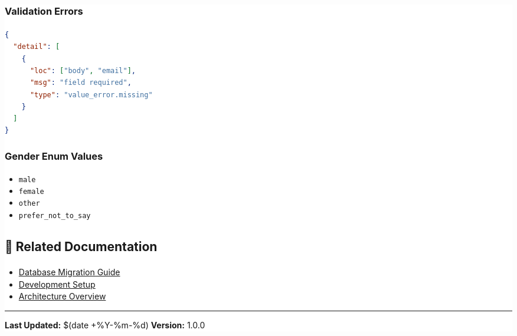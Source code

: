 ### Validation Errors

```json
{
  "detail": [
    {
      "loc": ["body", "email"],
      "msg": "field required",
      "type": "value_error.missing"
    }
  ]
}
```

### Gender Enum Values

- `male`
- `female`
- `other`
- `prefer_not_to_say`

## 🔗 Related Documentation

- [Database Migration Guide](./database-migrations.md)
- [Development Setup](./development-setup.md)
- [Architecture Overview](./architecture.md)

---

**Last Updated:** $(date +%Y-%m-%d)
**Version:** 1.0.0
